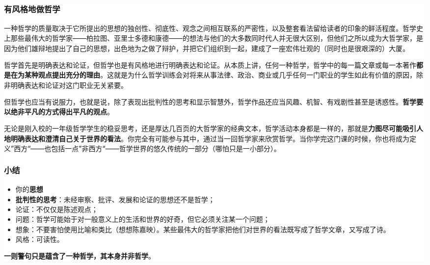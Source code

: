 ### 有风格地做哲学

一种哲学的质量取决于它所提出的思想的独创性、彻底性、观念之间相互联系的严密性，以及整套看法留给读者的印象的鲜活程度。哲学史上那些最伟大的哲学家——柏拉图、亚里士多德和康德——的想法与他们的大多数同时代人并无很大区别，但他们之所以成为大哲学家，是因为他们雄辩地提出了自己的思想，出色地为之做了辩护，并把它们组织到一起，建成了一座宏伟壮观的（同时也是很艰深的）大厦。

哲学首先是明确表达和论证，但哲学也是有风格地进行明确表达和论证。从本质上讲，任何一种哲学，哲学中的每一篇文章或每一本著作**都是在为某种观点提出充分的理由**。这就是为什么哲学训练会对将来从事法律、政治、商业或几乎任何一门职业的学生如此有价值的原因，除非明确表达和论证对这门职业无关紧要。

但哲学也应当有说服力，也就是说，除了表现出批判性的思考和显示智慧外，哲学作品还应当风趣、机智、有戏剧性甚至是诱惑性。**哲学要以绝非平凡的方式得出平凡的观点**。

无论是刚入校的一年级哲学学生的稳妥思考，还是厚达几百页的大哲学家的经典文本，哲学活动本身都是一样的，那就是**力图尽可能吸引人地明确表达和澄清自己关于世界的看法**。你完全有可能参与其中，通过当一回哲学家来欣赏哲学。当你学完这门课的时候，你也将成为定义”西方“——也包括一点”非西方“——哲学世界的悠久传统的一部分（哪怕只是一小部分）。

### 小结

* 你的**思想**
* **批判性的思考**：未经审察、批评、发展和论证的思想还不是哲学；
* 论证：不仅仅是陈述观点；
* 问题：哲学可能始于对一般意义上的生活和世界的好奇，但它必须关注某一个问题；
* 想象：不要害怕使用比喻和类比（想想陈嘉映）。某些最伟大的哲学家把他们对世界的看法既写成了哲学文章，又写成了诗。
* 风格：可读性。

**一则警句只是蕴含了一种哲学，其本身并非哲学**。


